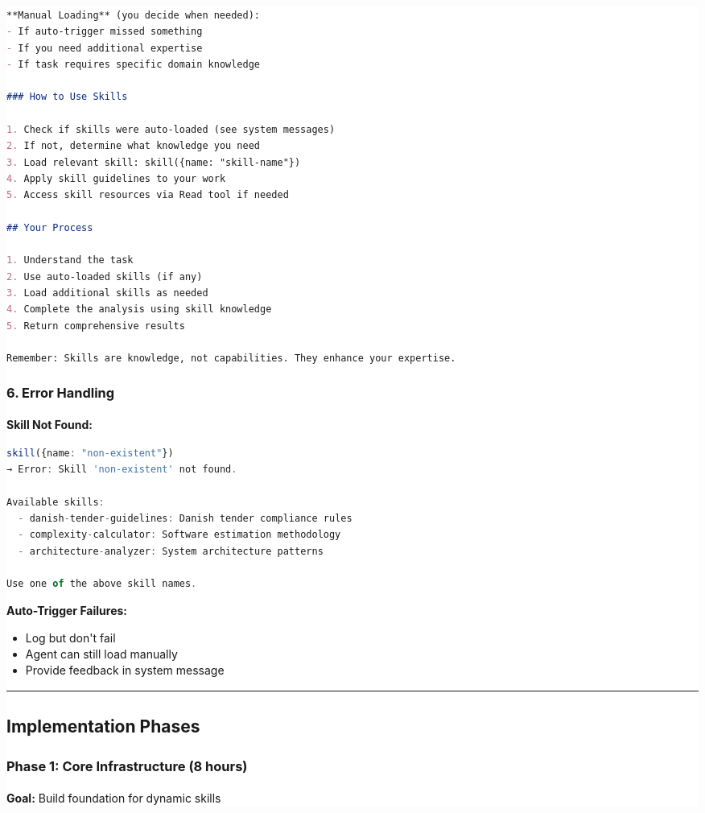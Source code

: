 ```markdown
**Manual Loading** (you decide when needed):
- If auto-trigger missed something
- If you need additional expertise
- If task requires specific domain knowledge

### How to Use Skills

1. Check if skills were auto-loaded (see system messages)
2. If not, determine what knowledge you need
3. Load relevant skill: skill({name: "skill-name"})
4. Apply skill guidelines to your work
5. Access skill resources via Read tool if needed

## Your Process

1. Understand the task
2. Use auto-loaded skills (if any)
3. Load additional skills as needed
4. Complete the analysis using skill knowledge
5. Return comprehensive results

Remember: Skills are knowledge, not capabilities. They enhance your expertise.
```

### 6. Error Handling

**Skill Not Found:**
```typescript
skill({name: "non-existent"})
→ Error: Skill 'non-existent' not found.

Available skills:
  - danish-tender-guidelines: Danish tender compliance rules
  - complexity-calculator: Software estimation methodology
  - architecture-analyzer: System architecture patterns

Use one of the above skill names.
```

**Auto-Trigger Failures:**
- Log but don't fail
- Agent can still load manually
- Provide feedback in system message

---

## Implementation Phases

### Phase 1: Core Infrastructure (8 hours)

**Goal:** Build foundation for dynamic skills
